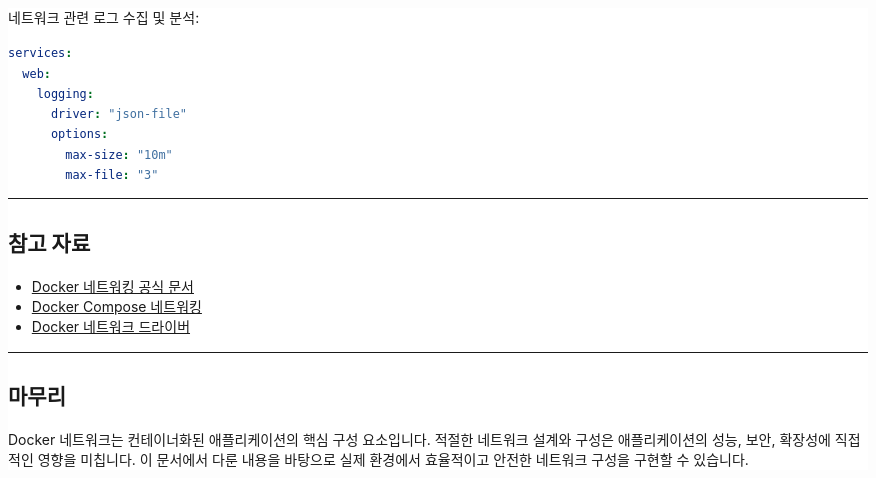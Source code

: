 네트워크 관련 로그 수집 및 분석:

```yaml
services:
  web:
    logging:
      driver: "json-file"
      options:
        max-size: "10m"
        max-file: "3"
```

---

## 참고 자료

- [Docker 네트워킹 공식 문서](https://docs.docker.com/network/)
- [Docker Compose 네트워킹](https://docs.docker.com/compose/networking/)
- [Docker 네트워크 드라이버](https://docs.docker.com/network/drivers/)

---

## 마무리

Docker 네트워크는 컨테이너화된 애플리케이션의 핵심 구성 요소입니다. 적절한 네트워크 설계와 구성은 애플리케이션의 성능, 보안, 확장성에 직접적인 영향을 미칩니다. 이 문서에서 다룬 내용을 바탕으로 실제 환경에서 효율적이고 안전한 네트워크 구성을 구현할 수 있습니다.